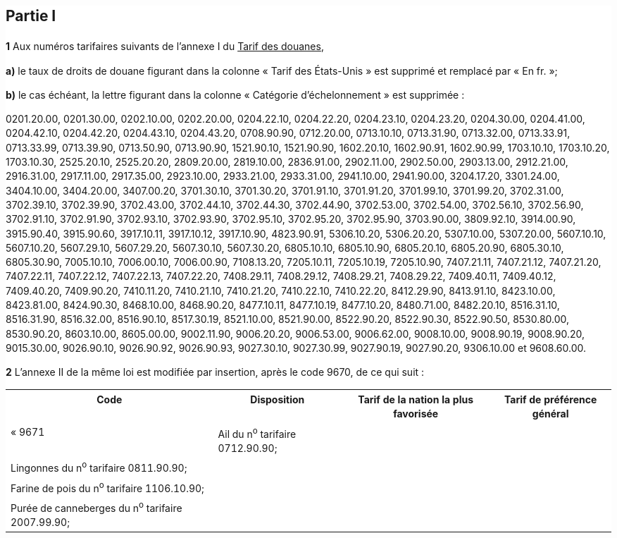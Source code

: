 ## Partie I

**1** Aux numéros tarifaires suivants de l’annexe I du [Tarif des douanes](/fr/Lois/Lois%20du%20Canada/1997/ch.%2036.md),

**a)** le taux de droits de douane figurant dans la colonne « Tarif des États-Unis » est supprimé et remplacé par « En fr. »;



**b)** le cas échéant, la lettre figurant dans la colonne « Catégorie d’échelonnement » est supprimée :



0201.20.00, 0201.30.00, 0202.10.00, 0202.20.00, 0204.22.10, 0204.22.20, 0204.23.10, 0204.23.20, 0204.30.00, 0204.41.00, 0204.42.10, 0204.42.20, 0204.43.10, 0204.43.20, 0708.90.90, 0712.20.00, 0713.10.10, 0713.31.90, 0713.32.00, 0713.33.91, 0713.33.99, 0713.39.90, 0713.50.90, 0713.90.90, 1521.90.10, 1521.90.90, 1602.20.10, 1602.90.91, 1602.90.99, 1703.10.10, 1703.10.20, 1703.10.30, 2525.20.10, 2525.20.20, 2809.20.00, 2819.10.00, 2836.91.00, 2902.11.00, 2902.50.00, 2903.13.00, 2912.21.00, 2916.31.00, 2917.11.00, 2917.35.00, 2923.10.00, 2933.21.00, 2933.31.00, 2941.10.00, 2941.90.00, 3204.17.20, 3301.24.00, 3404.10.00, 3404.20.00, 3407.00.20, 3701.30.10, 3701.30.20, 3701.91.10, 3701.91.20, 3701.99.10, 3701.99.20, 3702.31.00, 3702.39.10, 3702.39.90, 3702.43.00, 3702.44.10, 3702.44.30, 3702.44.90, 3702.53.00, 3702.54.00, 3702.56.10, 3702.56.90, 3702.91.10, 3702.91.90, 3702.93.10, 3702.93.90, 3702.95.10, 3702.95.20, 3702.95.90, 3703.90.00, 3809.92.10, 3914.00.90, 3915.90.40, 3915.90.60, 3917.10.11, 3917.10.12, 3917.10.90, 4823.90.91, 5306.10.20, 5306.20.20, 5307.10.00, 5307.20.00, 5607.10.10, 5607.10.20, 5607.29.10, 5607.29.20, 5607.30.10, 5607.30.20, 6805.10.10, 6805.10.90, 6805.20.10, 6805.20.90, 6805.30.10, 6805.30.90, 7005.10.10, 7006.00.10, 7006.00.90, 7108.13.20, 7205.10.11, 7205.10.19, 7205.10.90, 7407.21.11, 7407.21.12, 7407.21.20, 7407.22.11, 7407.22.12, 7407.22.13, 7407.22.20, 7408.29.11, 7408.29.12, 7408.29.21, 7408.29.22, 7409.40.11, 7409.40.12, 7409.40.20, 7409.90.20, 7410.11.20, 7410.21.10, 7410.21.20, 7410.22.10, 7410.22.20, 8412.29.90, 8413.91.10, 8423.10.00, 8423.81.00, 8424.90.30, 8468.10.00, 8468.90.20, 8477.10.11, 8477.10.19, 8477.10.20, 8480.71.00, 8482.20.10, 8516.31.10, 8516.31.90, 8516.32.00, 8516.90.10, 8517.30.19, 8521.10.00, 8521.90.00, 8522.90.20, 8522.90.30, 8522.90.50, 8530.80.00, 8530.90.20, 8603.10.00, 8605.00.00, 9002.11.90, 9006.20.20, 9006.53.00, 9006.62.00, 9008.10.00, 9008.90.19, 9008.90.20, 9015.30.00, 9026.90.10, 9026.90.92, 9026.90.93, 9027.30.10, 9027.30.99, 9027.90.19, 9027.90.20, 9306.10.00 et 9608.60.00.




**2** L’annexe II de la même loi est modifiée par insertion, après le code 9670, de ce qui suit :
<table>
<tr>
<th>Code</th>
<th>Disposition</th>
<th>Tarif de la nation la plus favorisée</th>
<th>Tarif de préférence général</th>
</tr>
<tr>
<td>« 9671</td>
<td>Ail du n<sup>o</sup> tarifaire 0712.90.90;</td>
<td></td>
<td></td>
</tr>
<tr>
<td>Lingonnes du n<sup>o</sup> tarifaire 0811.90.90;</td>
<td></td>
<td></td>
</tr>
<tr>
<td>Farine de pois du n<sup>o</sup> tarifaire 1106.10.90;</td>
<td></td>
<td></td>
</tr>
<tr>
<td>Purée de canneberges du n<sup>o</sup> tarifaire 2007.99.90;</td>
<td></td>
<td></td>